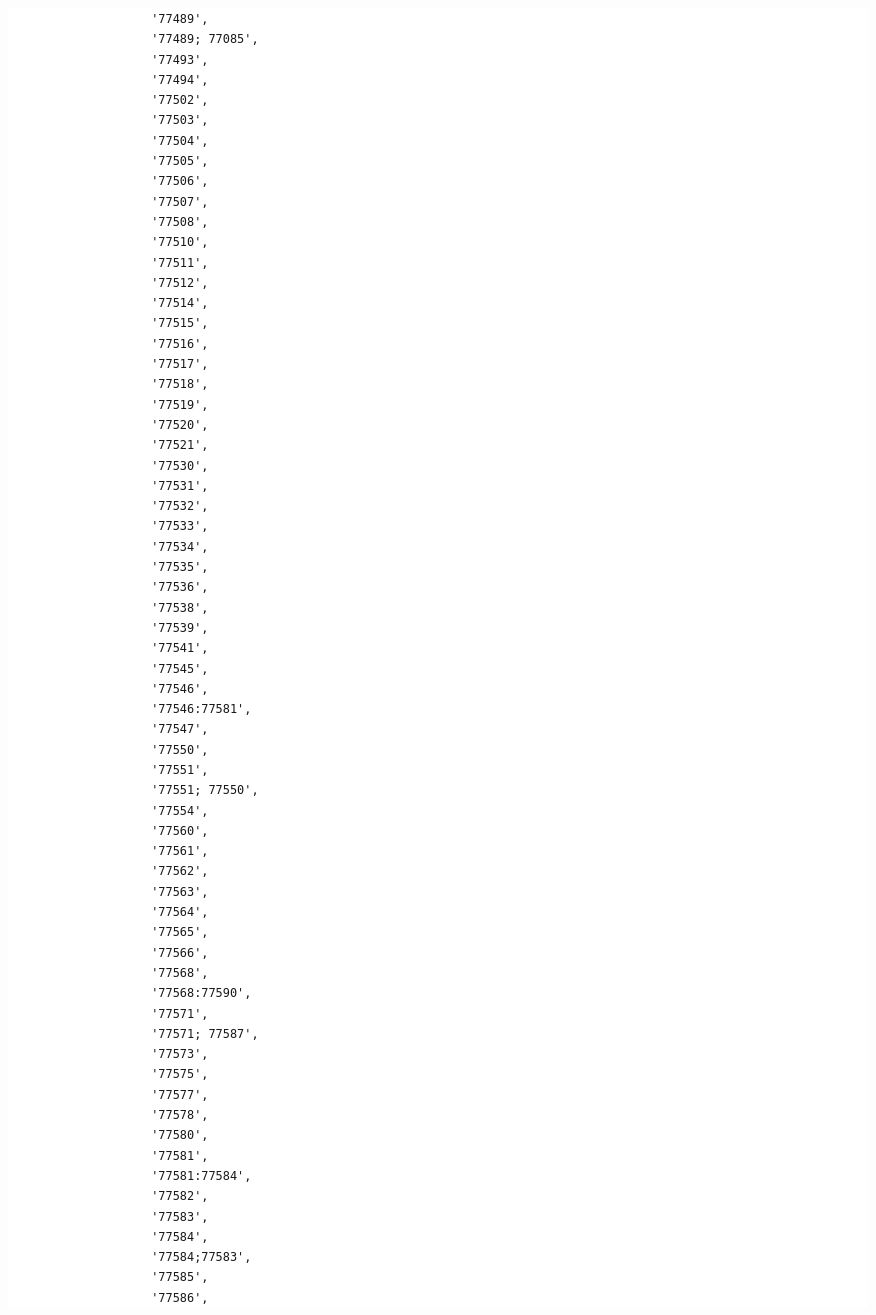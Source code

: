                         '77489',
                        '77489; 77085',
                        '77493',
                        '77494',
                        '77502',
                        '77503',
                        '77504',
                        '77505',
                        '77506',
                        '77507',
                        '77508',
                        '77510',
                        '77511',
                        '77512',
                        '77514',
                        '77515',
                        '77516',
                        '77517',
                        '77518',
                        '77519',
                        '77520',
                        '77521',
                        '77530',
                        '77531',
                        '77532',
                        '77533',
                        '77534',
                        '77535',
                        '77536',
                        '77538',
                        '77539',
                        '77541',
                        '77545',
                        '77546',
                        '77546:77581',
                        '77547',
                        '77550',
                        '77551',
                        '77551; 77550',
                        '77554',
                        '77560',
                        '77561',
                        '77562',
                        '77563',
                        '77564',
                        '77565',
                        '77566',
                        '77568',
                        '77568:77590',
                        '77571',
                        '77571; 77587',
                        '77573',
                        '77575',
                        '77577',
                        '77578',
                        '77580',
                        '77581',
                        '77581:77584',
                        '77582',
                        '77583',
                        '77584',
                        '77584;77583',
                        '77585',
                        '77586',